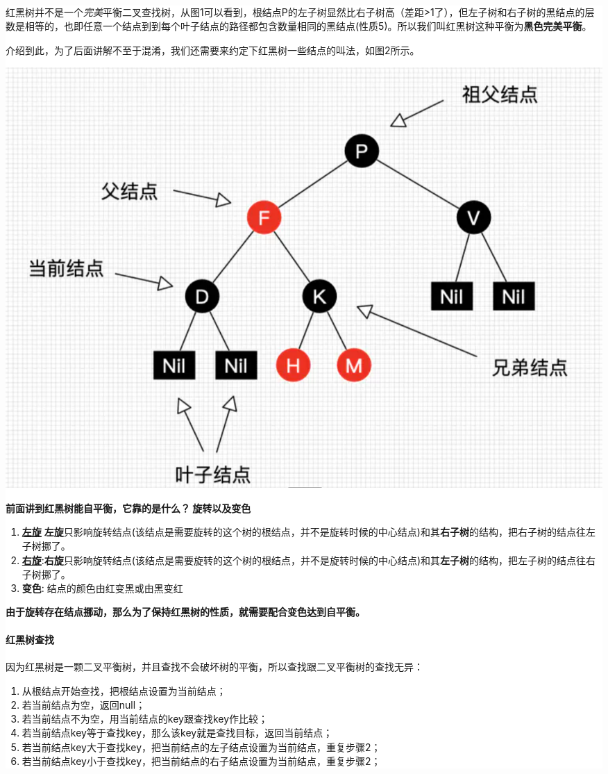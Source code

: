 红黑树并不是一个*完美*平衡二叉查找树，从图1可以看到，根结点P的左子树显然比右子树高（差距>1了），但左子树和右子树的黑结点的层数是相等的，也即任意一个结点到到每个叶子结点的路径都包含数量相同的黑结点(性质5)。所以我们叫红黑树这种平衡为**黑色完美平衡**。

介绍到此，为了后面讲解不至于混淆，我们还需要来约定下红黑树一些结点的叫法，如图2所示。

![image-20200503205548399](assets\image-20200503205548399.png)

**前面讲到红黑树能自平衡，它靠的是什么？ 旋转以及变色** 

1. **[左旋](#左旋)** **左旋**只影响旋转结点(该结点是需要旋转的这个树的根结点，并不是旋转时候的中心结点)和其**右子树**的结构，把右子树的结点往左子树挪了。
2. **[右旋](#右旋)**:**右旋**只影响旋转结点(该结点是需要旋转的这个树的根结点，并不是旋转时候的中心结点)和其**左子树**的结构，把左子树的结点往右子树挪了。
3. **变色**: 结点的颜色由红变黑或由黑变红

**由于旋转存在结点挪动，那么为了保持红黑树的性质，就需要配合变色达到自平衡。**

#### 红黑树查找

因为红黑树是一颗二叉平衡树，并且查找不会破坏树的平衡，所以查找跟二叉平衡树的查找无异：

1. 从根结点开始查找，把根结点设置为当前结点；
2. 若当前结点为空，返回null；
3. 若当前结点不为空，用当前结点的key跟查找key作比较；
4. 若当前结点key等于查找key，那么该key就是查找目标，返回当前结点；
5. 若当前结点key大于查找key，把当前结点的左子结点设置为当前结点，重复步骤2；
6. 若当前结点key小于查找key，把当前结点的右子结点设置为当前结点，重复步骤2；
